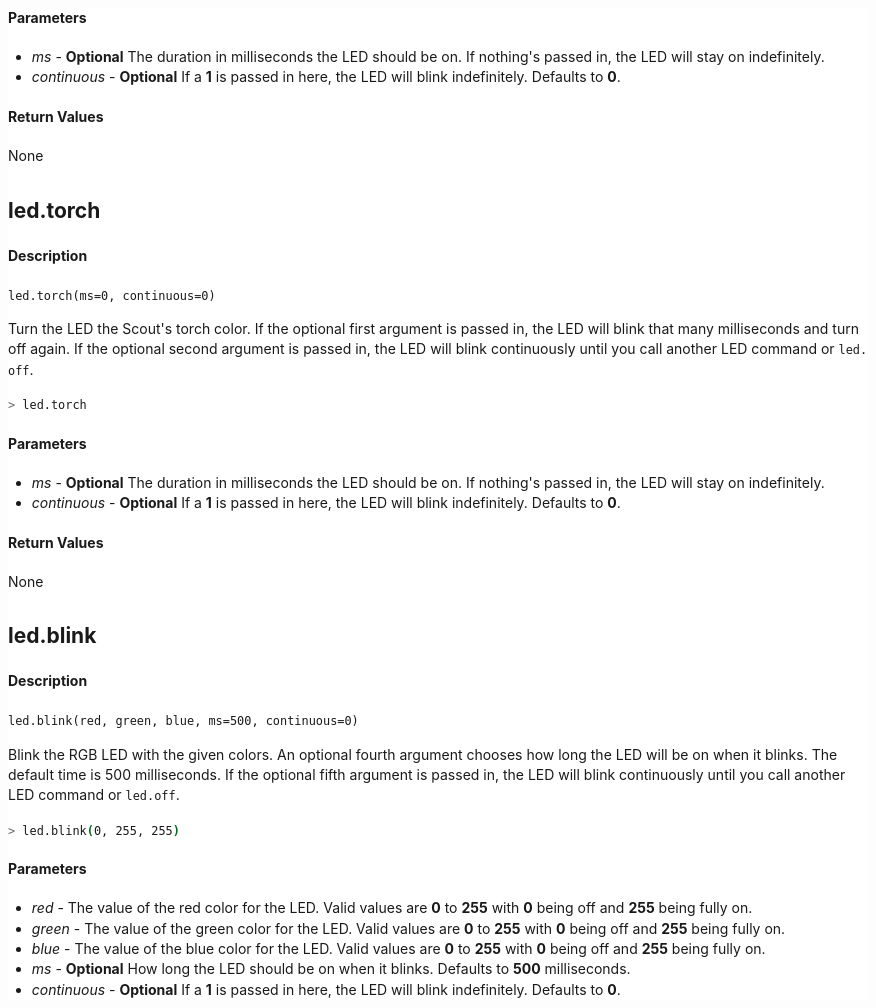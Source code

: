 #### Parameters
- *ms* - **Optional** The duration in milliseconds the LED should be on.  If nothing's passed in, the LED will stay on indefinitely.
- *continuous* - **Optional** If a **1** is passed in here, the LED will blink indefinitely. Defaults to **0**.

#### Return Values
None

## led.torch
#### Description
`led.torch(ms=0, continuous=0)`

Turn the LED the Scout's torch color.  If the optional first argument is passed in, the LED will blink that many milliseconds and turn off again.  If the optional second argument is passed in, the LED will blink continuously until you call another LED command or `led.off`.

```bash
> led.torch
```

#### Parameters
- *ms* - **Optional** The duration in milliseconds the LED should be on.  If nothing's passed in, the LED will stay on indefinitely.
- *continuous* - **Optional** If a **1** is passed in here, the LED will blink indefinitely. Defaults to **0**.

#### Return Values
None

## led.blink
#### Description
`led.blink(red, green, blue, ms=500, continuous=0)`

Blink the RGB LED with the given colors.  An optional fourth argument chooses how long the LED will be on when it blinks.  The default time is 500 milliseconds.  If the optional fifth argument is passed in, the LED will blink continuously until you call another LED command or `led.off`.

```bash
> led.blink(0, 255, 255)
```

#### Parameters
- *red* - The value of the red color for the LED.  Valid values are **0** to **255** with **0** being off and **255** being fully on.
- *green* - The value of the green color for the LED.  Valid values are **0** to **255** with **0** being off and **255** being fully on.
- *blue* - The value of the blue color for the LED.  Valid values are **0** to **255** with **0** being off and **255** being fully on.
- *ms* - **Optional** How long the LED should be on when it blinks.  Defaults to **500** milliseconds.
- *continuous* - **Optional** If a **1** is passed in here, the LED will blink indefinitely. Defaults to **0**.
